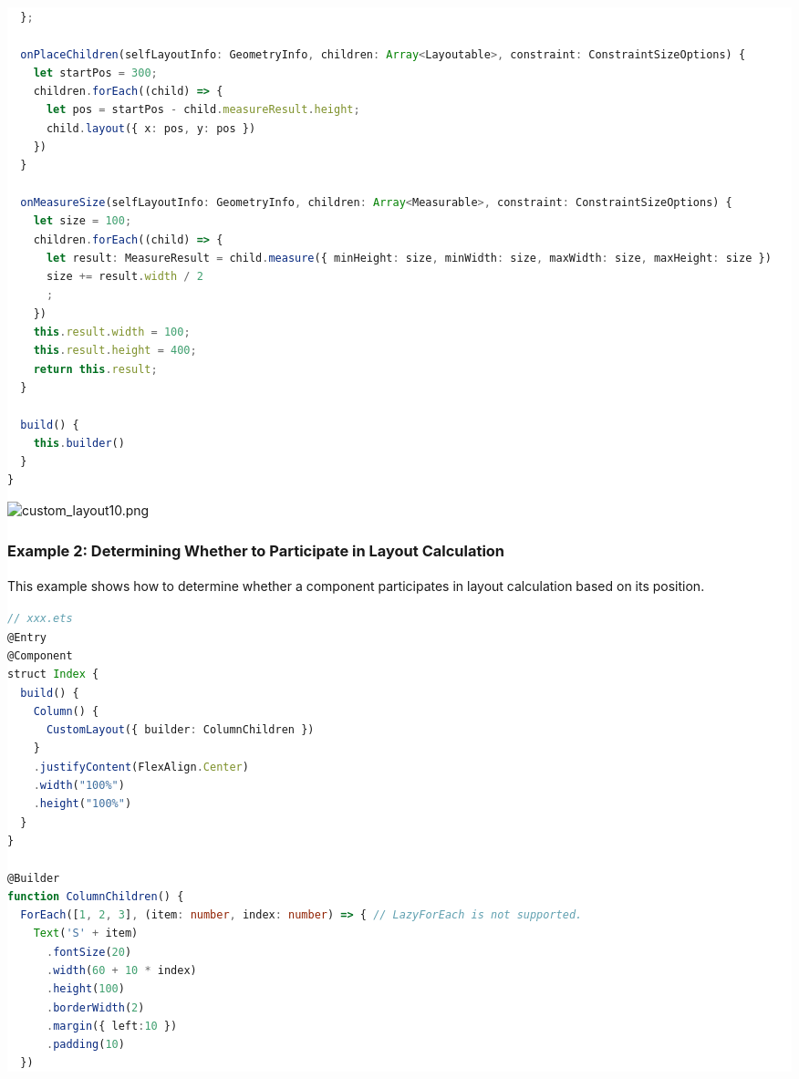 ```ts
  };

  onPlaceChildren(selfLayoutInfo: GeometryInfo, children: Array<Layoutable>, constraint: ConstraintSizeOptions) {
    let startPos = 300;
    children.forEach((child) => {
      let pos = startPos - child.measureResult.height;
      child.layout({ x: pos, y: pos })
    })
  }

  onMeasureSize(selfLayoutInfo: GeometryInfo, children: Array<Measurable>, constraint: ConstraintSizeOptions) {
    let size = 100;
    children.forEach((child) => {
      let result: MeasureResult = child.measure({ minHeight: size, minWidth: size, maxWidth: size, maxHeight: size })
      size += result.width / 2
      ;
    })
    this.result.width = 100;
    this.result.height = 400;
    return this.result;
  }

  build() {
    this.builder()
  }
}
```

![custom_layout10.png](figures/custom_layout10.png)

### Example 2: Determining Whether to Participate in Layout Calculation
This example shows how to determine whether a component participates in layout calculation based on its position.
```ts
// xxx.ets
@Entry
@Component
struct Index {
  build() {
    Column() {
      CustomLayout({ builder: ColumnChildren })
    }
    .justifyContent(FlexAlign.Center)
    .width("100%")
    .height("100%")
  }
}

@Builder
function ColumnChildren() {
  ForEach([1, 2, 3], (item: number, index: number) => { // LazyForEach is not supported.
    Text('S' + item)
      .fontSize(20)
      .width(60 + 10 * index)
      .height(100)
      .borderWidth(2)
      .margin({ left:10 })
      .padding(10)
  })
```